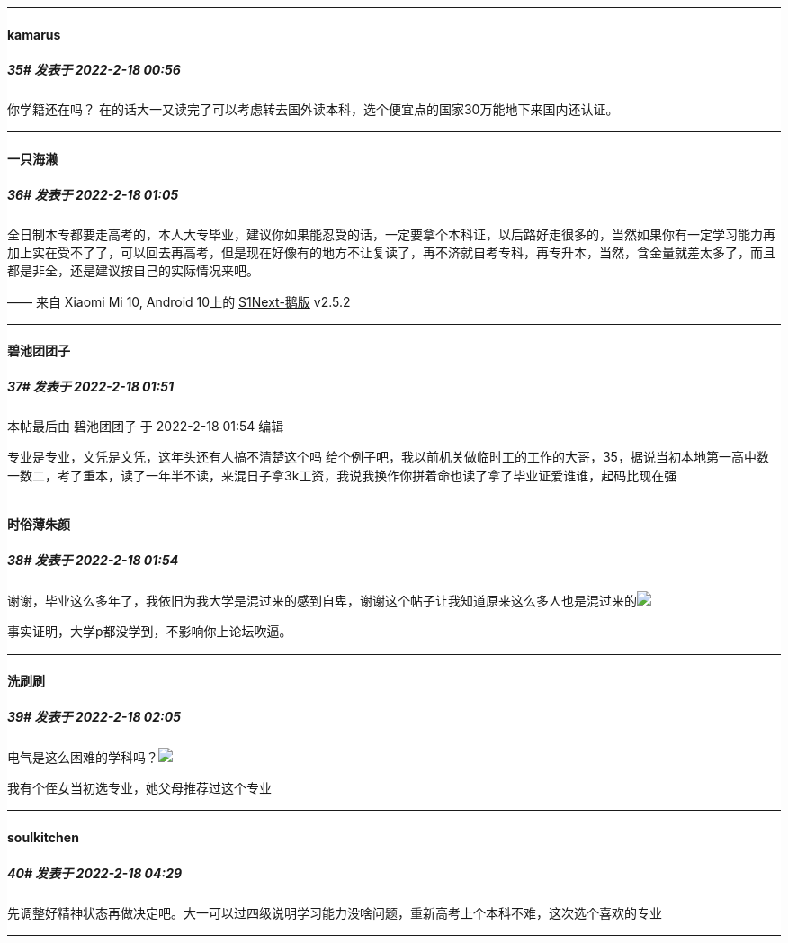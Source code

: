 *****

####  kamarus  
##### 35#       发表于 2022-2-18 00:56

你学籍还在吗？
在的话大一又读完了可以考虑转去国外读本科，选个便宜点的国家30万能地下来国内还认证。

*****

####  一只海濑  
##### 36#       发表于 2022-2-18 01:05

全日制本专都要走高考的，本人大专毕业，建议你如果能忍受的话，一定要拿个本科证，以后路好走很多的，当然如果你有一定学习能力再加上实在受不了了，可以回去再高考，但是现在好像有的地方不让复读了，再不济就自考专科，再专升本，当然，含金量就差太多了，而且都是非全，还是建议按自己的实际情况来吧。

—— 来自 Xiaomi Mi 10, Android 10上的 [S1Next-鹅版](https://github.com/ykrank/S1-Next/releases) v2.5.2

*****

####  碧池团团子  
##### 37#       发表于 2022-2-18 01:51

 本帖最后由 碧池团团子 于 2022-2-18 01:54 编辑 

专业是专业，文凭是文凭，这年头还有人搞不清楚这个吗
给个例子吧，我以前机关做临时工的工作的大哥，35，据说当初本地第一高中数一数二，考了重本，读了一年半不读，来混日子拿3k工资，我说我换作你拼着命也读了拿了毕业证爱谁谁，起码比现在强

*****

####  时俗薄朱颜  
##### 38#       发表于 2022-2-18 01:54

谢谢，毕业这么多年了，我依旧为我大学是混过来的感到自卑，谢谢这个帖子让我知道原来这么多人也是混过来的<img src="https://static.saraba1st.com/image/smiley/face2017/067.png" referrerpolicy="no-referrer">

事实证明，大学p都没学到，不影响你上论坛吹逼。

*****

####  洗刷刷  
##### 39#       发表于 2022-2-18 02:05

电气是这么困难的学科吗？<img src="https://static.saraba1st.com/image/smiley/face2017/105.png" referrerpolicy="no-referrer">

我有个侄女当初选专业，她父母推荐过这个专业

*****

####  soulkitchen  
##### 40#       发表于 2022-2-18 04:29

先调整好精神状态再做决定吧。大一可以过四级说明学习能力没啥问题，重新高考上个本科不难，这次选个喜欢的专业

*****
